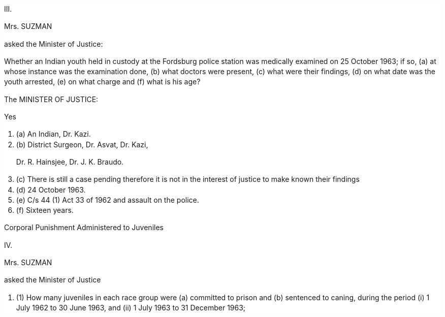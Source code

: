 <num>III.</num>

<from>Mrs. SUZMAN</from>

<p>asked the Minister of Justice:</p>

<p>Whether an Indian youth held in custody at the Fordsburg police station was medically examined on 25 October 1963; if so, (a) at whose instance was the examination done, (b) what doctors were present, (c) what were their findings, (d) on what date was the youth arrested, (e) on what charge and (f) what is his age?</p>

</question>

</oralStatements>

<oralStatements>

<answer by="#minister_of_justice" to="#suzman">

<from>The MINISTER OF JUSTICE:</from>

<p>Yes</p>

<ol>

<li>(a) An Indian, Dr. Kazi.</li>

<li>(b) District Surgeon, Dr. Asvat, Dr. Kazi,

Dr. R. Hainsjee, Dr. J. K. Braudo.</li>

<li>(c) There is still a case pending therefore it is not in the interest of justice to make known their findings</li>

<li>(d) 24 October 1963.</li>

<li>(e) C/s 44 (1) Act 33 of 1962 and assault on the police.</li>

<li>(f) Sixteen years.</li>

</ol>

</answer>

</oralStatements>

<oralStatements>

<heading>Corporal Punishment Administered to Juveniles</heading>

<question by="#suzman" to="#minister_of_justice">

<num>IV.</num>

<from>Mrs. SUZMAN</from>

<p>asked the Minister of Justice</p>

<ol>

<li>(1) How many juveniles in each race group were (a) committed to prison and (b) sentenced to caning, during the period (i) 1 July 1962 to 30 June 1963, and (ii) 1 July 1963 to 31 December 1963;</li>

